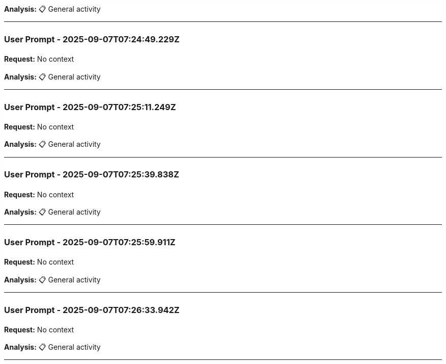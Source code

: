 **Analysis:** 📋 General activity

---

### User Prompt - 2025-09-07T07:24:49.229Z

**Request:** No context

**Analysis:** 📋 General activity

---

### User Prompt - 2025-09-07T07:25:11.249Z

**Request:** No context

**Analysis:** 📋 General activity

---

### User Prompt - 2025-09-07T07:25:39.838Z

**Request:** No context

**Analysis:** 📋 General activity

---

### User Prompt - 2025-09-07T07:25:59.911Z

**Request:** No context

**Analysis:** 📋 General activity

---

### User Prompt - 2025-09-07T07:26:33.942Z

**Request:** No context

**Analysis:** 📋 General activity

---

